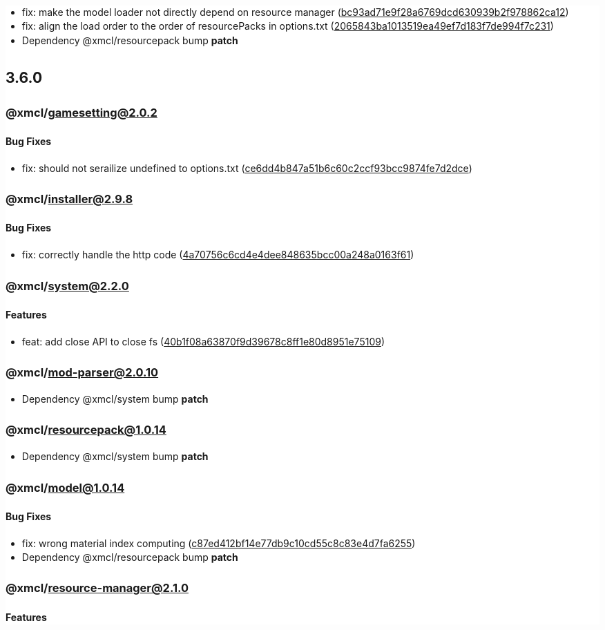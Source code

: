 - fix: make the model loader not directly depend on resource manager ([bc93ad71e9f28a6769dcd630939b2f978862ca12](https://github.com/voxelum/minecraft-launcher-core-node/commit/bc93ad71e9f28a6769dcd630939b2f978862ca12))
- fix: align the load order to the order of resourcePacks in options.txt ([2065843ba1013519ea49ef7d183f7de994f7c231](https://github.com/voxelum/minecraft-launcher-core-node/commit/2065843ba1013519ea49ef7d183f7de994f7c231))
- Dependency @xmcl/resourcepack bump **patch**


## 3.6.0
### @xmcl/gamesetting@2.0.2
#### Bug Fixes

- fix: should not serailize undefined to options.txt ([ce6dd4b847a51b6c60c2ccf93bcc9874fe7d2dce](https://github.com/voxelum/minecraft-launcher-core-node/commit/ce6dd4b847a51b6c60c2ccf93bcc9874fe7d2dce))
### @xmcl/installer@2.9.8
#### Bug Fixes

- fix: correctly handle the http code ([4a70756c6cd4e4dee848635bcc00a248a0163f61](https://github.com/voxelum/minecraft-launcher-core-node/commit/4a70756c6cd4e4dee848635bcc00a248a0163f61))
### @xmcl/system@2.2.0
#### Features

- feat: add close API to close fs ([40b1f08a63870f9d39678c8ff1e80d8951e75109](https://github.com/voxelum/minecraft-launcher-core-node/commit/40b1f08a63870f9d39678c8ff1e80d8951e75109))
### @xmcl/mod-parser@2.0.10
- Dependency @xmcl/system bump **patch**
### @xmcl/resourcepack@1.0.14
- Dependency @xmcl/system bump **patch**
### @xmcl/model@1.0.14
#### Bug Fixes

- fix: wrong material index computing ([c87ed412bf14e77db9c10cd55c8c83e4d7fa6255](https://github.com/voxelum/minecraft-launcher-core-node/commit/c87ed412bf14e77db9c10cd55c8c83e4d7fa6255))
- Dependency @xmcl/resourcepack bump **patch**
### @xmcl/resource-manager@2.1.0
#### Features

